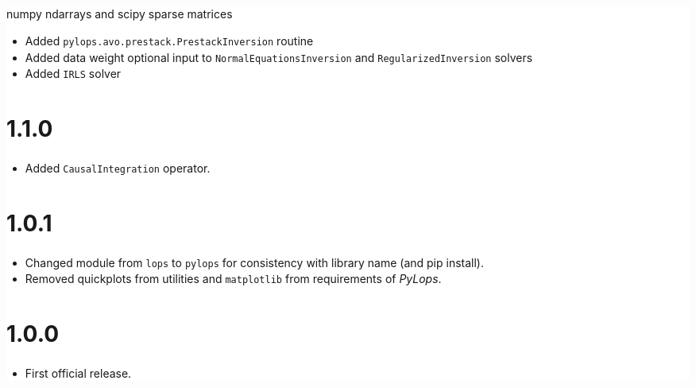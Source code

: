   numpy ndarrays and scipy sparse matrices
* Added ``pylops.avo.prestack.PrestackInversion`` routine
* Added data weight optional input to ``NormalEquationsInversion``
  and ``RegularizedInversion`` solvers
* Added ``IRLS`` solver


# 1.1.0
* Added ``CausalIntegration`` operator.

# 1.0.1
* Changed module from ``lops`` to ``pylops`` for consistency with library name (and pip install).
* Removed quickplots from utilities and ``matplotlib`` from requirements of *PyLops*.

# 1.0.0
* First official release.
